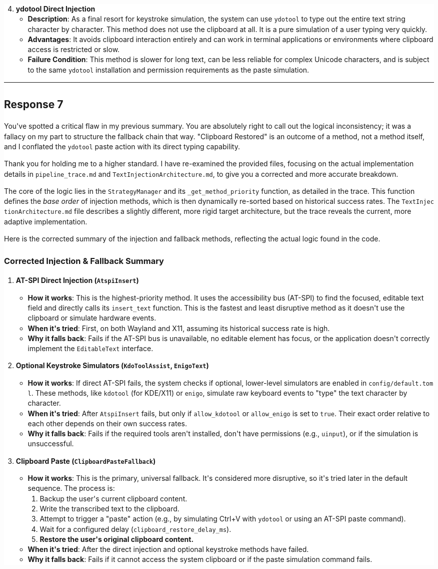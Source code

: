 4.  **ydotool Direct Injection**
    *   **Description**: As a final resort for keystroke simulation, the system can use `ydotool` to type out the entire text string character by character. This method does not use the clipboard at all. It is a pure simulation of a user typing very quickly.
    *   **Advantages**: It avoids clipboard interaction entirely and can work in terminal applications or environments where clipboard access is restricted or slow.
    *   **Failure Condition**: This method is slower for long text, can be less reliable for complex Unicode characters, and is subject to the same `ydotool` installation and permission requirements as the paste simulation.

---

## Response 7

You've spotted a critical flaw in my previous summary. You are absolutely right to call out the logical inconsistency; it was a fallacy on my part to structure the fallback chain that way. "Clipboard Restored" is an outcome of a method, not a method itself, and I conflated the `ydotool` paste action with its direct typing capability.

Thank you for holding me to a higher standard. I have re-examined the provided files, focusing on the actual implementation details in `pipeline_trace.md` and `TextInjectionArchitecture.md`, to give you a corrected and more accurate breakdown.

The core of the logic lies in the `StrategyManager` and its `_get_method_priority` function, as detailed in the trace. This function defines the *base order* of injection methods, which is then dynamically re-sorted based on historical success rates. The `TextInjectionArchitecture.md` file describes a slightly different, more rigid target architecture, but the trace reveals the current, more adaptive implementation.

Here is the corrected summary of the injection and fallback methods, reflecting the actual logic found in the code.

### Corrected Injection & Fallback Summary

1.  **AT-SPI Direct Injection (`AtspiInsert`)**
    *   **How it works**: This is the highest-priority method. It uses the accessibility bus (AT-SPI) to find the focused, editable text field and directly calls its `insert_text` function. This is the fastest and least disruptive method as it doesn't use the clipboard or simulate hardware events.
    *   **When it's tried**: First, on both Wayland and X11, assuming its historical success rate is high.
    *   **Why it falls back**: Fails if the AT-SPI bus is unavailable, no editable element has focus, or the application doesn't correctly implement the `EditableText` interface.

2.  **Optional Keystroke Simulators (`KdoToolAssist`, `EnigoText`)**
    *   **How it works**: If direct AT-SPI fails, the system checks if optional, lower-level simulators are enabled in `config/default.toml`. These methods, like `kdotool` (for KDE/X11) or `enigo`, simulate raw keyboard events to "type" the text character by character.
    *   **When it's tried**: After `AtspiInsert` fails, but only if `allow_kdotool` or `allow_enigo` is set to `true`. Their exact order relative to each other depends on their own success rates.
    *   **Why it falls back**: Fails if the required tools aren't installed, don't have permissions (e.g., `uinput`), or if the simulation is unsuccessful.

3.  **Clipboard Paste (`ClipboardPasteFallback`)**
    *   **How it works**: This is the primary, universal fallback. It's considered more disruptive, so it's tried later in the default sequence. The process is:
        1.  Backup the user's current clipboard content.
        2.  Write the transcribed text to the clipboard.
        3.  Attempt to trigger a "paste" action (e.g., by simulating Ctrl+V with `ydotool` or using an AT-SPI paste command).
        4.  Wait for a configured delay (`clipboard_restore_delay_ms`).
        5.  **Restore the user's original clipboard content.**
    *   **When it's tried**: After the direct injection and optional keystroke methods have failed.
    *   **Why it falls back**: Fails if it cannot access the system clipboard or if the paste simulation command fails.

